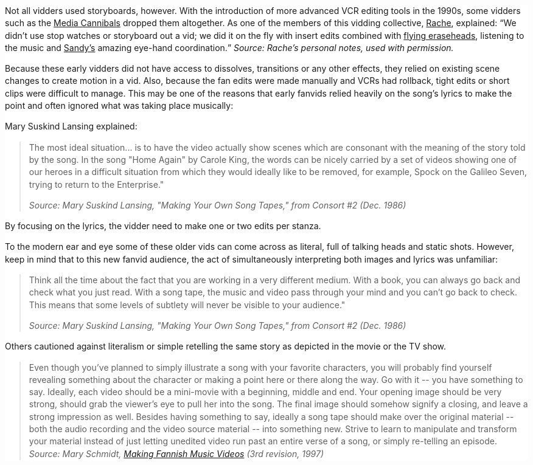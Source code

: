 Not all vidders used storyboards, however.  With the introduction of more advanced VCR editing tools in the 1990s, some vidders such as the [Media Cannibals](http://fanlore.org/wiki/Media_Cannibals) dropped them altogether. As one of the members of this vidding collective, [Rache](https://fanlore.org/wiki/Rachael_Sabotini), explained: <q>We didn’t use stop watches or storyboard out a vid; we did it on the fly with insert edits combined with [flying eraseheads](https://fanlore.org/wiki/Flying_Erase_Head), listening to the music and [Sandy’s](https://fanlore.org/wiki/Sandy_Herrold) amazing eye-hand coordination.</q> <cite>Source: Rache’s personal notes, used with permission.</cite>

Because these early vidders did not have access to dissolves, transitions or any other effects, they relied on existing scene changes to create motion in a vid.  Also, because the fan edits were made manually and VCRs had rollback, tight edits or short clips were difficult to manage.  This may be one of the reasons that early fanvids relied heavily on the song’s lyrics to make the point and often ignored what was taking place musically:

Mary Suskind Lansing explained:

<blockquote class="zine" markdown="1">

The most ideal situation...  is to have the video actually show scenes which are consonant with the meaning of the story told by the song. In the song "Home Again" by Carole King, the words can be nicely carried by a set of videos showing one of our heroes in a difficult situation from which they would ideally like to be removed, for example, Spock on the Galileo Seven, trying to return to the Enterprise."

<cite>Source: Mary Suskind Lansing, "Making Your Own Song Tapes," from Consort #2 (Dec. 1986)</cite>

</blockquote>

By focusing on the lyrics, the vidder need to make one or two edits per stanza.

To the modern ear and eye some of these older vids can come across as literal, full of talking heads and static shots.  However, keep in mind that to this new fanvid audience, the act of simultaneously interpreting both images and lyrics was unfamiliar:

<blockquote class="zine" markdown="1">

Think all the time about the fact that you are working in a very different medium. With a book, you can always go back and check what you just read. With a song tape, the music and video pass through your mind and you can’t go back to check. This means that some levels of subtlety will never be visible to your audience." 

<cite>Source: Mary Suskind Lansing, "Making Your Own Song Tapes," from Consort #2 (Dec. 1986)</cite>

</blockquote>

Others cautioned against literalism or simple retelling the same story as depicted in the movie or the TV show.

> Even though you’ve planned to simply illustrate a song with your favorite characters, you will probably find yourself revealing something about the character or making a point here or there along the way. Go with it -- you have something to say. Ideally, each video should be a mini-movie with a beginning, middle and end. Your opening image should be very strong, should grab the viewer’s eye to pull her into the song. The final image should somehow signify a closing, and leave a strong impression as well.  Besides having something to say, ideally a song tape should make over the original material -- both the audio recording and the video source material -- into something new. Strive to learn to manipulate and transform your material instead of just letting unedited video run past an entire verse of a song, or simply re-telling an episode.
<cite>Source:  Mary Schmidt, <a href="https://fanlore.org/wiki/Making_Fannish_Music_Videos_(1990s)">Making Fannish Music Videos</a> (3rd revision, 1997)</cite>
